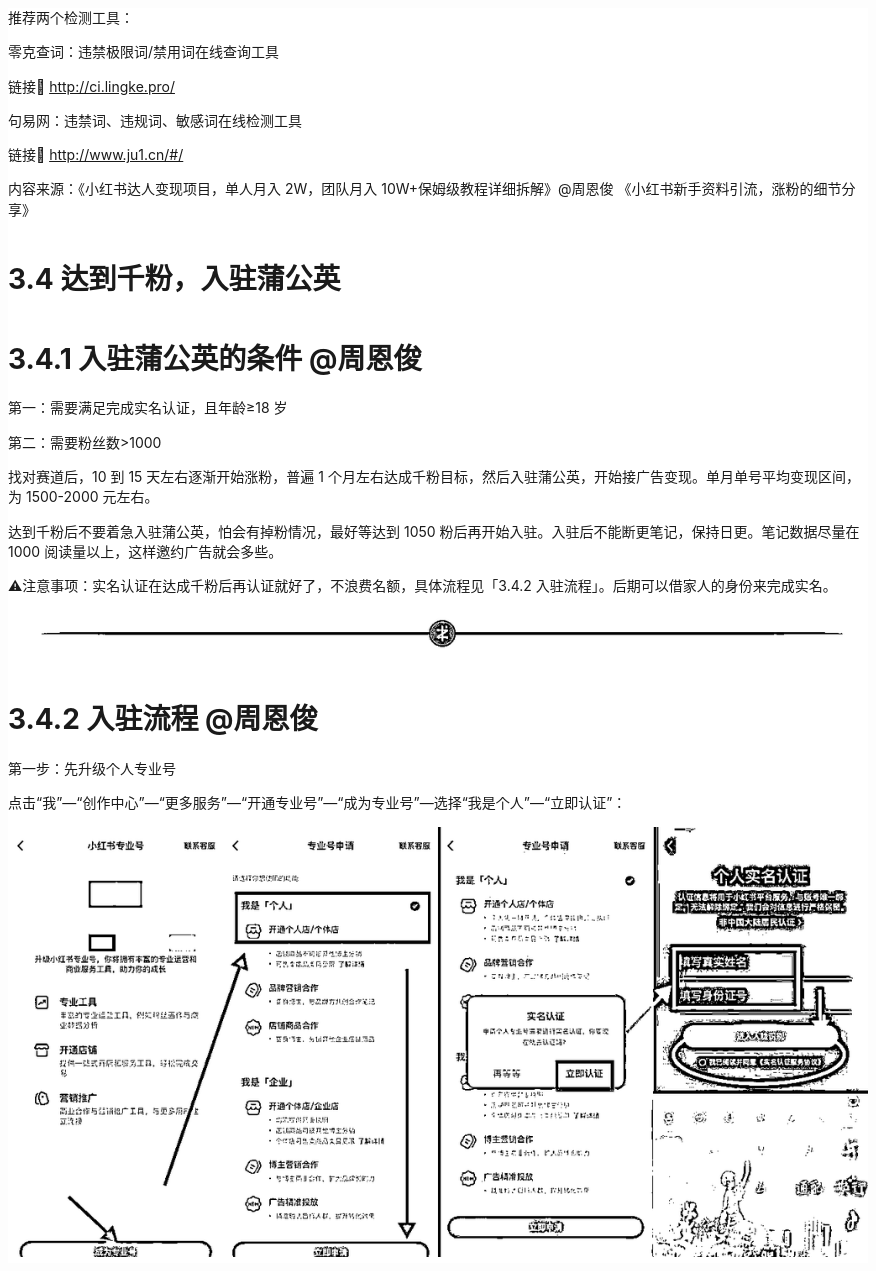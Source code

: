 推荐两个检测工具：

零克查词：违禁极限词/禁用词在线查询工具

链接🔗 http://ci.lingke.pro/

句易网：违禁词、违规词、敏感词在线检测工具

链接🔗 http://www.ju1.cn/#/

内容来源：《小红书达人变现项目，单人月入 2W，团队月入 10W+保姆级教程详细拆解》@周恩俊 《小红书新手资料引流，涨粉的细节分享》

# 3.4 达到千粉，入驻蒲公英

# 3.4.1 入驻蒲公英的条件 @周恩俊

第一：需要满足完成实名认证，且年龄≥18 岁

第二：需要粉丝数>1000

找对赛道后，10 到 15 天左右逐渐开始涨粉，普遍 1 个月左右达成千粉目标，然后入驻蒲公英，开始接广告变现。单月单号平均变现区间，为 1500-2000 元左右。

达到千粉后不要着急入驻蒲公英，怕会有掉粉情况，最好等达到 1050 粉后再开始入驻。入驻后不能断更笔记，保持日更。笔记数据尽量在 1000 阅读量以上，这样邀约广告就会多些。

⚠️注意事项：实名认证在达成千粉后再认证就好了，不浪费名额，具体流程见「3.4.2 入驻流程」。后期可以借家人的身份来完成实名。

![](img/dfceaa3a9e30151f78046b15fe64a7b2.png)

# 3.4.2 入驻流程 @周恩俊

第一步：先升级个人专业号

点击“我”—“创作中心”—“更多服务”—“开通专业号”—“成为专业号”—选择“我是个人”—“立即认证”：

![](img/5538cbef3f07da548808a1ffb24c7468.png)
